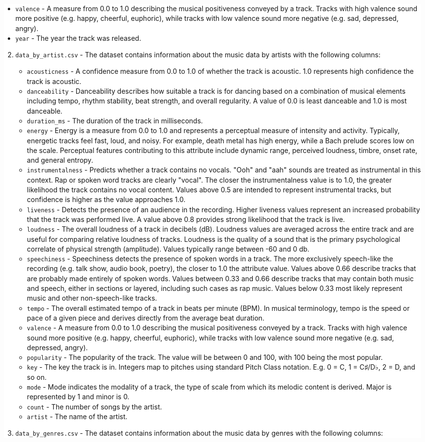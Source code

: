    - `valence` - A measure from 0.0 to 1.0 describing the musical positiveness conveyed by a track. Tracks with high valence sound more positive (e.g. happy, cheerful, euphoric), while tracks with low valence sound more negative (e.g. sad, depressed, angry).
   - `year` - The year the track was released.

2. `data_by_artist.csv` - The dataset contains information about the music data by artists with the following columns:

   - `acousticness` - A confidence measure from 0.0 to 1.0 of whether the track is acoustic. 1.0 represents high confidence the track is acoustic.
   - `danceability` - Danceability describes how suitable a track is for dancing based on a combination of musical elements including tempo, rhythm stability, beat strength, and overall regularity. A value of 0.0 is least danceable and 1.0 is most danceable.
   - `duration_ms` - The duration of the track in milliseconds.
   - `energy` - Energy is a measure from 0.0 to 1.0 and represents a perceptual measure of intensity and activity. Typically, energetic tracks feel fast, loud, and noisy. For example, death metal has high energy, while a Bach prelude scores low on the scale. Perceptual features contributing to this attribute include dynamic range, perceived loudness, timbre, onset rate, and general entropy.
   - `instrumentalness` - Predicts whether a track contains no vocals. "Ooh" and "aah" sounds are treated as instrumental in this context. Rap or spoken word tracks are clearly "vocal". The closer the instrumentalness value is to 1.0, the greater likelihood the track contains no vocal content. Values above 0.5 are intended to represent instrumental tracks, but confidence is higher as the value approaches 1.0.
   - `liveness` - Detects the presence of an audience in the recording. Higher liveness values represent an increased probability that the track was performed live. A value above 0.8 provides strong likelihood that the track is live.
   - `loudness` - The overall loudness of a track in decibels (dB). Loudness values are averaged across the entire track and are useful for comparing relative loudness of tracks. Loudness is the quality of a sound that is the primary psychological correlate of physical strength (amplitude). Values typically range between -60 and 0 db.
   - `speechiness` - Speechiness detects the presence of spoken words in a track. The more exclusively speech-like the recording (e.g. talk show, audio book, poetry), the closer to 1.0 the attribute value. Values above 0.66 describe tracks that are probably made entirely of spoken words. Values between 0.33 and 0.66 describe tracks that may contain both music and speech, either in sections or layered, including such cases as rap music. Values below 0.33 most likely represent music and other non-speech-like tracks.
   - `tempo` - The overall estimated tempo of a track in beats per minute (BPM). In musical terminology, tempo is the speed or pace of a given piece and derives directly from the average beat duration.
   - `valence` - A measure from 0.0 to 1.0 describing the musical positiveness conveyed by a track. Tracks with high valence sound more positive (e.g. happy, cheerful, euphoric), while tracks with low valence sound more negative (e.g. sad, depressed, angry).
   - `popularity` - The popularity of the track. The value will be between 0 and 100, with 100 being the most popular.
   - `key` - The key the track is in. Integers map to pitches using standard Pitch Class notation. E.g. 0 = C, 1 = C♯/D♭, 2 = D, and so on.
   - `mode` - Mode indicates the modality of a track, the type of scale from which its melodic content is derived. Major is represented by 1 and minor is 0.
   - `count` - The number of songs by the artist.
   - `artist` - The name of the artist.

3. `data_by_genres.csv` - The dataset contains information about the music data by genres with the following columns:
